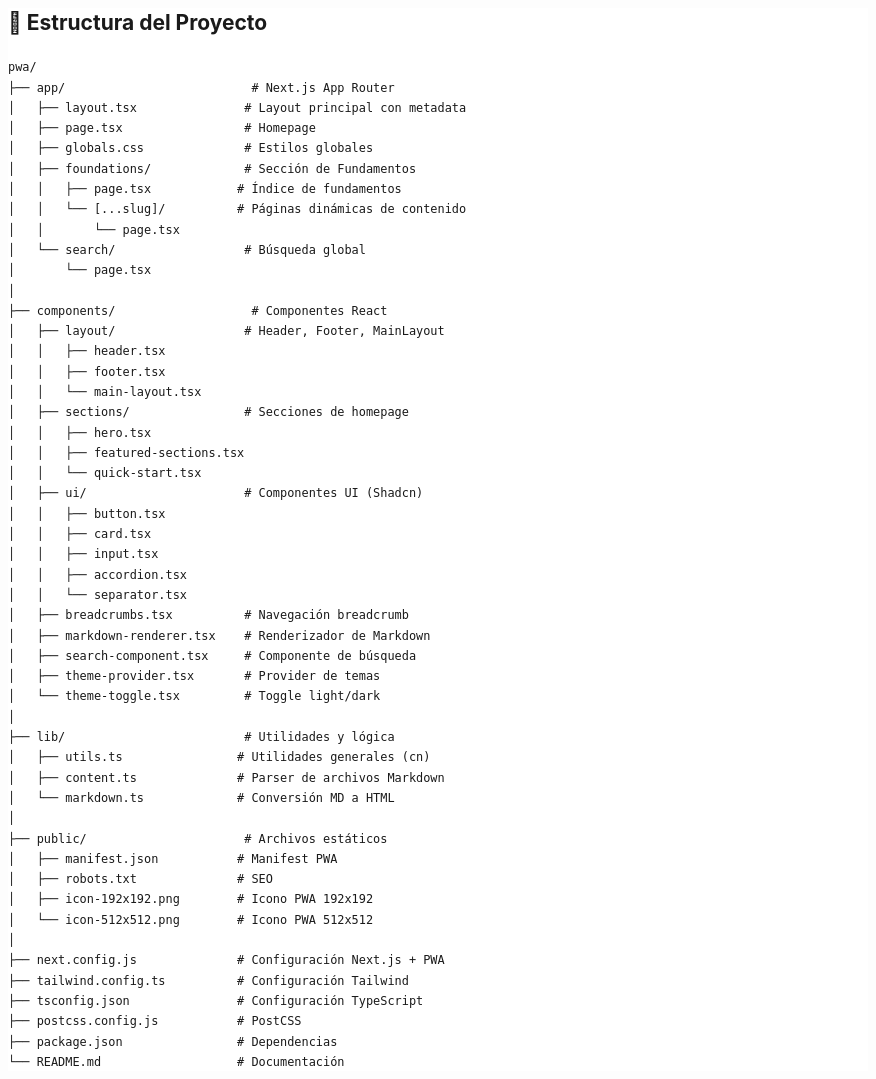 ## 📁 Estructura del Proyecto

```
pwa/
├── app/                          # Next.js App Router
│   ├── layout.tsx               # Layout principal con metadata
│   ├── page.tsx                 # Homepage
│   ├── globals.css              # Estilos globales
│   ├── foundations/             # Sección de Fundamentos
│   │   ├── page.tsx            # Índice de fundamentos
│   │   └── [...slug]/          # Páginas dinámicas de contenido
│   │       └── page.tsx
│   └── search/                  # Búsqueda global
│       └── page.tsx
│
├── components/                   # Componentes React
│   ├── layout/                  # Header, Footer, MainLayout
│   │   ├── header.tsx
│   │   ├── footer.tsx
│   │   └── main-layout.tsx
│   ├── sections/                # Secciones de homepage
│   │   ├── hero.tsx
│   │   ├── featured-sections.tsx
│   │   └── quick-start.tsx
│   ├── ui/                      # Componentes UI (Shadcn)
│   │   ├── button.tsx
│   │   ├── card.tsx
│   │   ├── input.tsx
│   │   ├── accordion.tsx
│   │   └── separator.tsx
│   ├── breadcrumbs.tsx          # Navegación breadcrumb
│   ├── markdown-renderer.tsx    # Renderizador de Markdown
│   ├── search-component.tsx     # Componente de búsqueda
│   ├── theme-provider.tsx       # Provider de temas
│   └── theme-toggle.tsx         # Toggle light/dark
│
├── lib/                         # Utilidades y lógica
│   ├── utils.ts                # Utilidades generales (cn)
│   ├── content.ts              # Parser de archivos Markdown
│   └── markdown.ts             # Conversión MD a HTML
│
├── public/                      # Archivos estáticos
│   ├── manifest.json           # Manifest PWA
│   ├── robots.txt              # SEO
│   ├── icon-192x192.png        # Icono PWA 192x192
│   └── icon-512x512.png        # Icono PWA 512x512
│
├── next.config.js              # Configuración Next.js + PWA
├── tailwind.config.ts          # Configuración Tailwind
├── tsconfig.json               # Configuración TypeScript
├── postcss.config.js           # PostCSS
├── package.json                # Dependencias
└── README.md                   # Documentación
```
